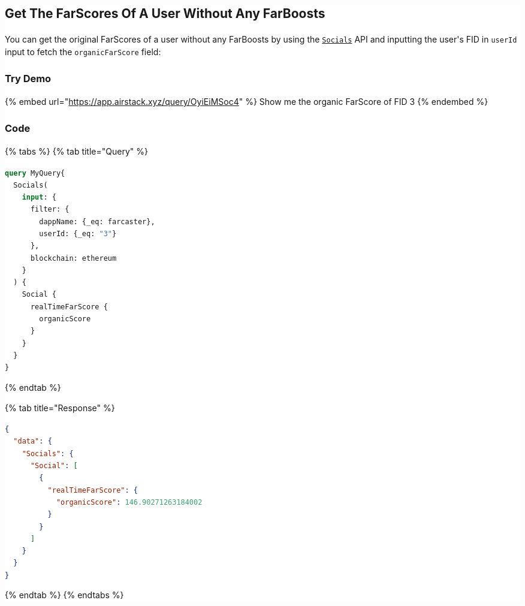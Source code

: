 ## Get The FarScores Of A User Without Any FarBoosts

You can get the original FarScores  of a user without any FarBoosts by using the [`Socials`](../api-references/api-reference/socials-api.md) API and inputting the user's FID in `userId` input to fetch the `organicFarScore` field:

### Try Demo

{% embed url="https://app.airstack.xyz/query/OyiEiMSoc4" %}
Show me the organic FarScore of FID 3
{% endembed %}

### Code

{% tabs %}
{% tab title="Query" %}
```graphql
query MyQuery{
  Socials(
    input: {
      filter: {
        dappName: {_eq: farcaster},
        userId: {_eq: "3"}
      },
      blockchain: ethereum
    }
  ) {
    Social {
      realTimeFarScore {
        organicScore
      }
    }
  }
}
```
{% endtab %}

{% tab title="Response" %}
```json
{
  "data": {
    "Socials": {
      "Social": [
        {
          "realTimeFarScore": {
            "organicScore": 146.90271263184002
          }
        }
      ]
    }
  }
}
```
{% endtab %}
{% endtabs %}
